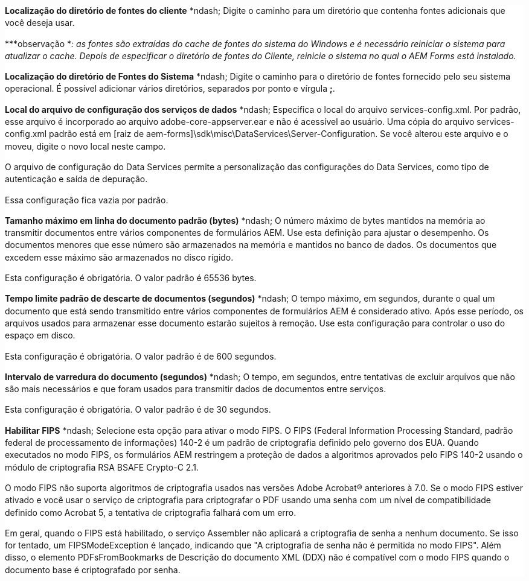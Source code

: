 **Localização do diretório de fontes do cliente** *ndash; Digite o caminho para um diretório que contenha fontes adicionais que você deseja usar.

***observação **: as fontes são extraídas do cache de fontes do sistema do Windows e é necessário reiniciar o sistema para atualizar o cache. Depois de especificar o diretório de fontes do Cliente, reinicie o sistema no qual o AEM Forms está instalado.*

**Localização do diretório de Fontes do Sistema** *ndash; Digite o caminho para o diretório de fontes fornecido pelo seu sistema operacional. É possível adicionar vários diretórios, separados por ponto e vírgula **;**.

**Local do arquivo de configuração dos serviços de dados** *ndash; Especifica o local do arquivo services-config.xml. Por padrão, esse arquivo é incorporado ao arquivo adobe-core-appserver.ear e não é acessível ao usuário. Uma cópia do arquivo services-config.xml padrão está em [raiz de aem-forms]\sdk\misc\DataServices\Server-Configuration. Se você alterou este arquivo e o moveu, digite o novo local neste campo.

O arquivo de configuração do Data Services permite a personalização das configurações do Data Services, como tipo de autenticação e saída de depuração.

Essa configuração fica vazia por padrão.

**Tamanho máximo em linha do documento padrão (bytes)** *ndash; O número máximo de bytes mantidos na memória ao transmitir documentos entre vários componentes de formulários AEM. Use esta definição para ajustar o desempenho. Os documentos menores que esse número são armazenados na memória e mantidos no banco de dados. Os documentos que excedem esse máximo são armazenados no disco rígido.

Esta configuração é obrigatória. O valor padrão é 65536 bytes.

**Tempo limite padrão de descarte de documentos (segundos)** *ndash; O tempo máximo, em segundos, durante o qual um documento que está sendo transmitido entre vários componentes de formulários AEM é considerado ativo. Após esse período, os arquivos usados para armazenar esse documento estarão sujeitos à remoção. Use esta configuração para controlar o uso do espaço em disco.

Esta configuração é obrigatória. O valor padrão é de 600 segundos.

**Intervalo de varredura do documento (segundos)** *ndash; O tempo, em segundos, entre tentativas de excluir arquivos que não são mais necessários e que foram usados para transmitir dados de documentos entre serviços.

Esta configuração é obrigatória. O valor padrão é de 30 segundos.

**Habilitar FIPS** *ndash; Selecione esta opção para ativar o modo FIPS. O FIPS (Federal Information Processing Standard, padrão federal de processamento de informações) 140-2 é um padrão de criptografia definido pelo governo dos EUA. Quando executados no modo FIPS, os formulários AEM restringem a proteção de dados a algoritmos aprovados pelo FIPS 140-2 usando o módulo de criptografia RSA BSAFE Crypto-C 2.1.

O modo FIPS não suporta algoritmos de criptografia usados nas versões Adobe Acrobat® anteriores à 7.0. Se o modo FIPS estiver ativado e você usar o serviço de criptografia para criptografar o PDF usando uma senha com um nível de compatibilidade definido como Acrobat 5, a tentativa de criptografia falhará com um erro.

Em geral, quando o FIPS está habilitado, o serviço Assembler não aplicará a criptografia de senha a nenhum documento. Se isso for tentado, um FIPSModeException é lançado, indicando que &quot;A criptografia de senha não é permitida no modo FIPS&quot;. Além disso, o elemento PDFsFromBookmarks de Descrição do documento XML (DDX) não é compatível com o modo FIPS quando o documento base é criptografado por senha.
